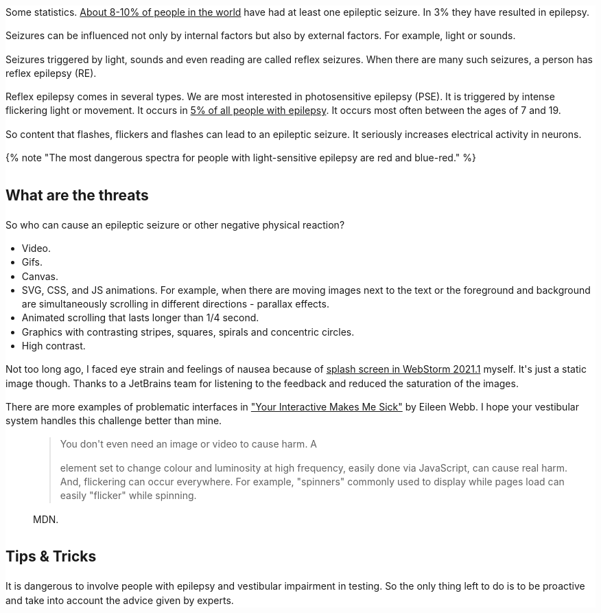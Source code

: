 Some statistics. [About 8-10% of people in the world](https://books.google.ru/books?id=-L5dDwAAQBAJ&pg=PA959&redir_esc=y#v=onepage&q&f=false) have had at least one epileptic seizure. In 3% they have resulted in epilepsy.

Seizures can be influenced not only by internal factors but also by external factors. For example, light or sounds.

Seizures triggered by light, sounds and even reading are called reflex seizures. When there are many such seizures, a person has reflex epilepsy (RE).

Reflex epilepsy comes in several types. We are most interested in photosensitive epilepsy (PSE). It is triggered by intense flickering light or movement. It occurs in [5% of all people with epilepsy](https://www.seizure-journal.com/article/S1059-1311(17)30252-2/fulltext). It occurs most often between the ages of 7 and 19.

So content that flashes, flickers and flashes can lead to an epileptic seizure. It seriously increases electrical activity in neurons.

{% note "The most dangerous spectra for people with light-sensitive epilepsy are red and blue-red." %}

## What are the threats

So who can cause an epileptic seizure or other negative physical reaction?

- Video.
- Gifs.
- Canvas.
- SVG, CSS, and JS animations. For example, when there are moving images next to the text or the foreground and background are simultaneously scrolling in different directions - parallax effects.
- Animated scrolling that lasts longer than 1/4 second.
- Graphics with contrasting stripes, squares, spirals and concentric circles.
- High contrast.

Not too long ago, I faced eye strain and feelings of nausea because of [splash screen in WebStorm 2021.1](http://mikeozornin.ru/blog/all/jetbrains-ide-splashscreens/) myself. It's just a static image though. Thanks to a JetBrains team for listening to the feedback and reduced the saturation of the images.

There are more examples of problematic interfaces in ["Your Interactive Makes Me Sick"](https://source.opennews.org/articles/motion-sick/) by Eileen Webb. I hope your vestibular system handles this challenge better than mine.

<figure>

> You don't even need an image or video to cause harm. A <div> element set to change colour and luminosity at high frequency, easily done via JavaScript, can cause real harm. And, flickering can occur everywhere. For example, "spinners" commonly used to display while pages load can easily "flicker" while spinning.
<figcaption>MDN.</figcaption>

</figure>

## Tips & Tricks

It is dangerous to involve people with epilepsy and vestibular impairment in testing. So the only thing left to do is to be proactive and take into account the advice given by experts.
